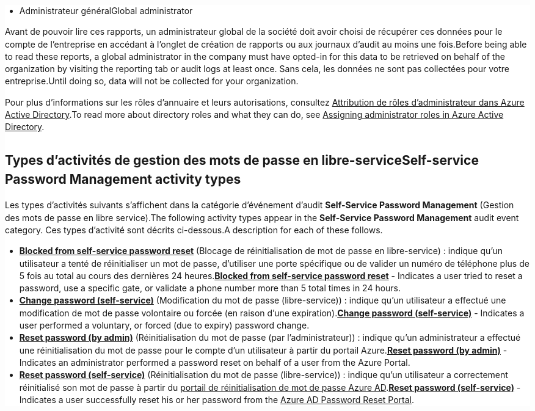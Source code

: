 * <span data-ttu-id="fca9e-154">Administrateur général</span><span class="sxs-lookup"><span data-stu-id="fca9e-154">Global administrator</span></span>

<span data-ttu-id="fca9e-155">Avant de pouvoir lire ces rapports, un administrateur global de la société doit avoir choisi de récupérer ces données pour le compte de l’entreprise en accédant à l’onglet de création de rapports ou aux journaux d’audit au moins une fois.</span><span class="sxs-lookup"><span data-stu-id="fca9e-155">Before being able to read these reports, a global administrator in the company must have opted-in for this data to be retrieved on behalf of the organization by visiting the reporting tab or audit logs at least once.</span></span> <span data-ttu-id="fca9e-156">Sans cela, les données ne sont pas collectées pour votre entreprise.</span><span class="sxs-lookup"><span data-stu-id="fca9e-156">Until doing so, data will not be collected for your organization.</span></span>

<span data-ttu-id="fca9e-157">Pour plus d’informations sur les rôles d’annuaire et leurs autorisations, consultez [Attribution de rôles d’administrateur dans Azure Active Directory](https://docs.microsoft.com/en-us/azure/active-directory/active-directory-assign-admin-roles).</span><span class="sxs-lookup"><span data-stu-id="fca9e-157">To read more about directory roles and what they can do, see [Assigning administrator roles in Azure Active Directory](https://docs.microsoft.com/en-us/azure/active-directory/active-directory-assign-admin-roles).</span></span>

## <a name="self-service-password-management-activity-types"></a><span data-ttu-id="fca9e-158">Types d’activités de gestion des mots de passe en libre-service</span><span class="sxs-lookup"><span data-stu-id="fca9e-158">Self-service Password Management activity types</span></span>
<span data-ttu-id="fca9e-159">Les types d’activités suivants s’affichent dans la catégorie d’événement d’audit **Self-Service Password Management** (Gestion des mots de passe en libre service).</span><span class="sxs-lookup"><span data-stu-id="fca9e-159">The following activity types appear in the **Self-Service Password Management** audit event category.</span></span>  <span data-ttu-id="fca9e-160">Ces types d’activité sont décrits ci-dessous.</span><span class="sxs-lookup"><span data-stu-id="fca9e-160">A description for each of these follows.</span></span>

* <span data-ttu-id="fca9e-161">[**Blocked from self-service password reset**](#activity-type-blocked-from-self-service-password-reset) (Blocage de réinitialisation de mot de passe en libre-service) : indique qu’un utilisateur a tenté de réinitialiser un mot de passe, d’utiliser une porte spécifique ou de valider un numéro de téléphone plus de 5 fois au total au cours des dernières 24 heures.</span><span class="sxs-lookup"><span data-stu-id="fca9e-161">[**Blocked from self-service password reset**](#activity-type-blocked-from-self-service-password-reset) - Indicates a user tried to reset a password, use a specific gate, or validate a phone number more than 5 total times in 24 hours.</span></span>
* <span data-ttu-id="fca9e-162">[**Change password (self-service)**](#activity-type-change-password-self-service) (Modification du mot de passe (libre-service)) : indique qu’un utilisateur a effectué une modification de mot de passe volontaire ou forcée (en raison d’une expiration).</span><span class="sxs-lookup"><span data-stu-id="fca9e-162">[**Change password (self-service)**](#activity-type-change-password-self-service) - Indicates a user performed a voluntary, or forced (due to expiry) password change.</span></span>
* <span data-ttu-id="fca9e-163">[**Reset password (by admin)**](#activity-type-reset-password-by-admin) (Réinitialisation du mot de passe (par l’administrateur)) : indique qu’un administrateur a effectué une réinitialisation du mot de passe pour le compte d’un utilisateur à partir du portail Azure.</span><span class="sxs-lookup"><span data-stu-id="fca9e-163">[**Reset password (by admin)**](#activity-type-reset-password-by-admin) - Indicates an administrator performed a password reset on behalf of a user from the Azure Portal.</span></span>
* <span data-ttu-id="fca9e-164">[**Reset password (self-service)**](#activity-type-reset-password-self-service) (Réinitialisation du mot de passe (libre-service)) : indique qu’un utilisateur a correctement réinitialisé son mot de passe à partir du [portail de réinitialisation de mot de passe Azure AD](https://passwordreset.microsoftonline.com).</span><span class="sxs-lookup"><span data-stu-id="fca9e-164">[**Reset password (self-service)**](#activity-type-reset-password-self-service) - Indicates a user successfully reset his or her password from the [Azure AD Password Reset Portal](https://passwordreset.microsoftonline.com).</span></span>